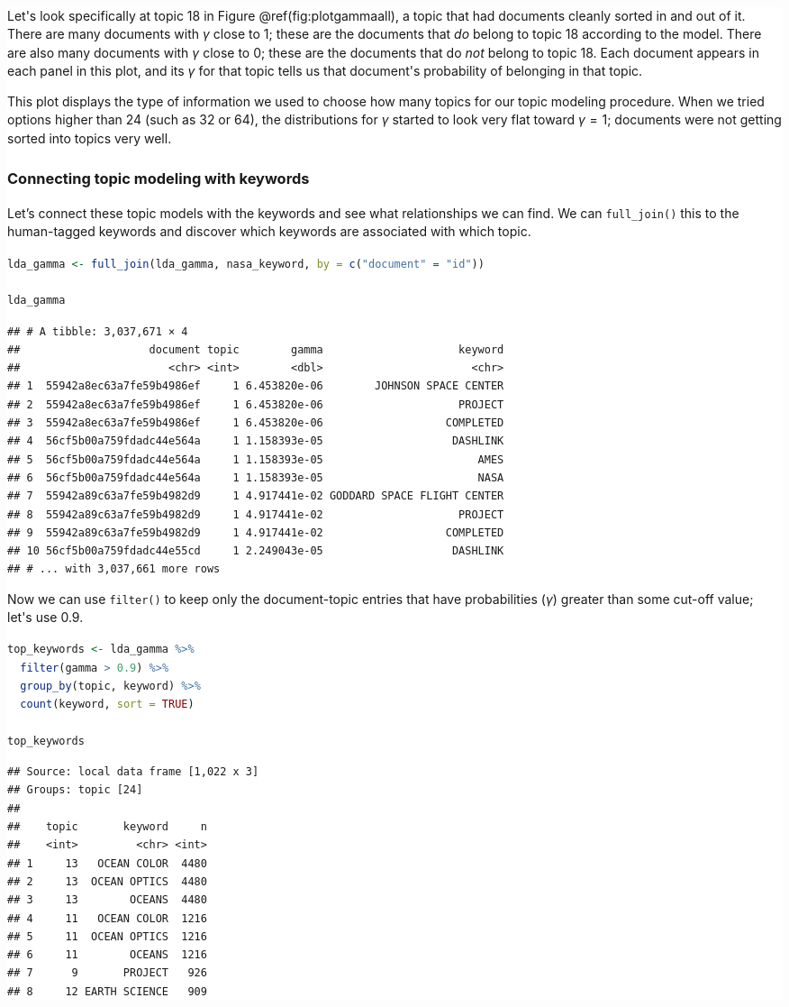 Let's look specifically at topic 18 in Figure \@ref(fig:plotgammaall), a topic that had documents cleanly sorted in and out of it. There are many documents with $\gamma$ close to 1; these are the documents that *do* belong to topic 18 according to the model. There are also many documents with $\gamma$ close to 0; these are the documents that do *not* belong to topic 18. Each document appears in each panel in this plot, and its $\gamma$ for that topic tells us that document's probability of belonging in that topic.

This plot displays the type of information we used to choose how many topics for our topic modeling procedure. When we tried options higher than 24 (such as 32 or 64), the distributions for $\gamma$ started to look very flat toward $\gamma = 1$; documents were not getting sorted into topics very well.

### Connecting topic modeling with keywords

Let’s connect these topic models with the keywords and see what relationships we can find. We can `full_join()` this to the human-tagged keywords and discover which keywords are associated with which topic.


```r
lda_gamma <- full_join(lda_gamma, nasa_keyword, by = c("document" = "id"))

lda_gamma
```

```
## # A tibble: 3,037,671 × 4
##                    document topic        gamma                     keyword
##                       <chr> <int>        <dbl>                       <chr>
## 1  55942a8ec63a7fe59b4986ef     1 6.453820e-06        JOHNSON SPACE CENTER
## 2  55942a8ec63a7fe59b4986ef     1 6.453820e-06                     PROJECT
## 3  55942a8ec63a7fe59b4986ef     1 6.453820e-06                   COMPLETED
## 4  56cf5b00a759fdadc44e564a     1 1.158393e-05                    DASHLINK
## 5  56cf5b00a759fdadc44e564a     1 1.158393e-05                        AMES
## 6  56cf5b00a759fdadc44e564a     1 1.158393e-05                        NASA
## 7  55942a89c63a7fe59b4982d9     1 4.917441e-02 GODDARD SPACE FLIGHT CENTER
## 8  55942a89c63a7fe59b4982d9     1 4.917441e-02                     PROJECT
## 9  55942a89c63a7fe59b4982d9     1 4.917441e-02                   COMPLETED
## 10 56cf5b00a759fdadc44e55cd     1 2.249043e-05                    DASHLINK
## # ... with 3,037,661 more rows
```

Now we can use `filter()` to keep only the document-topic entries that have probabilities ($\gamma$) greater than some cut-off value; let's use 0.9.


```r
top_keywords <- lda_gamma %>% 
  filter(gamma > 0.9) %>% 
  group_by(topic, keyword) %>% 
  count(keyword, sort = TRUE)

top_keywords
```

```
## Source: local data frame [1,022 x 3]
## Groups: topic [24]
## 
##    topic       keyword     n
##    <int>         <chr> <int>
## 1     13   OCEAN COLOR  4480
## 2     13  OCEAN OPTICS  4480
## 3     13        OCEANS  4480
## 4     11   OCEAN COLOR  1216
## 5     11  OCEAN OPTICS  1216
## 6     11        OCEANS  1216
## 7      9       PROJECT   926
## 8     12 EARTH SCIENCE   909
```